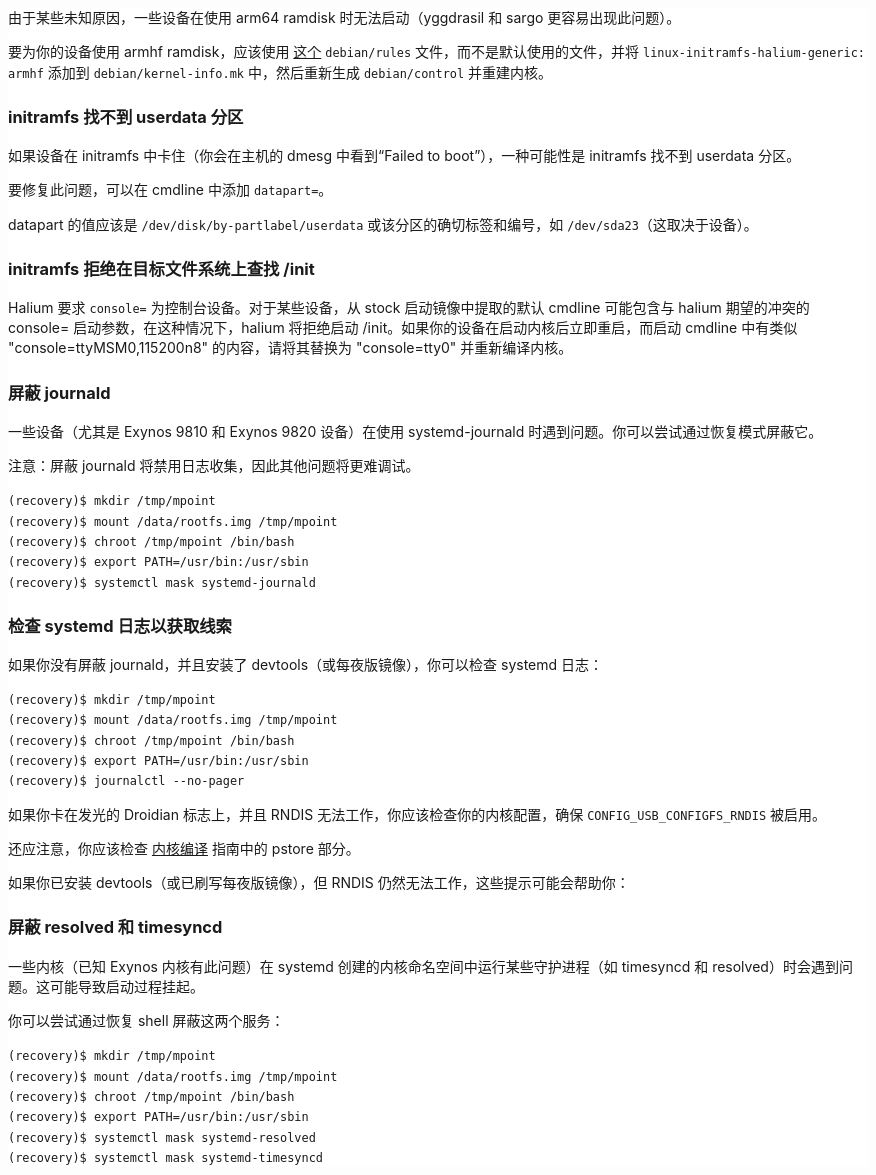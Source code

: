 由于某些未知原因，一些设备在使用 arm64 ramdisk 时无法启动（yggdrasil 和 sargo 更容易出现此问题）。

要为你的设备使用 armhf ramdisk，应该使用 [这个](https://github.com/droidian-devices/linux-android-google-sargo/blob/droidian/debian/rules) `debian/rules` 文件，而不是默认使用的文件，并将 `linux-initramfs-halium-generic:armhf` 添加到 `debian/kernel-info.mk` 中，然后重新生成 `debian/control` 并重建内核。

### initramfs 找不到 userdata 分区

如果设备在 initramfs 中卡住（你会在主机的 dmesg 中看到“Failed to boot”），一种可能性是 initramfs 找不到 userdata 分区。

要修复此问题，可以在 cmdline 中添加 `datapart=`。

datapart 的值应该是 `/dev/disk/by-partlabel/userdata` 或该分区的确切标签和编号，如 `/dev/sda23`（这取决于设备）。

### initramfs 拒绝在目标文件系统上查找 /init

Halium 要求 `console=` 为控制台设备。对于某些设备，从 stock 启动镜像中提取的默认 cmdline 可能包含与 halium 期望的冲突的 console= 启动参数，在这种情况下，halium 将拒绝启动 /init。如果你的设备在启动内核后立即重启，而启动 cmdline 中有类似 "console=ttyMSM0,115200n8" 的内容，请将其替换为 "console=tty0" 并重新编译内核。

### 屏蔽 journald

一些设备（尤其是 Exynos 9810 和 Exynos 9820 设备）在使用 systemd-journald 时遇到问题。你可以尝试通过恢复模式屏蔽它。

注意：屏蔽 journald 将禁用日志收集，因此其他问题将更难调试。

    (recovery)$ mkdir /tmp/mpoint
    (recovery)$ mount /data/rootfs.img /tmp/mpoint
    (recovery)$ chroot /tmp/mpoint /bin/bash
    (recovery)$ export PATH=/usr/bin:/usr/sbin
    (recovery)$ systemctl mask systemd-journald

### 检查 systemd 日志以获取线索

如果你没有屏蔽 journald，并且安装了 devtools（或每夜版镜像），你可以检查 systemd 日志：

    (recovery)$ mkdir /tmp/mpoint
    (recovery)$ mount /data/rootfs.img /tmp/mpoint
    (recovery)$ chroot /tmp/mpoint /bin/bash
    (recovery)$ export PATH=/usr/bin:/usr/sbin
    (recovery)$ journalctl --no-pager

如果你卡在发光的 Droidian 标志上，并且 RNDIS 无法工作，你应该检查你的内核配置，确保 `CONFIG_USB_CONFIGFS_RNDIS` 被启用。

还应注意，你应该检查 [内核编译](./kernel-compilation.md) 指南中的 pstore 部分。

如果你已安装 devtools（或已刷写每夜版镜像），但 RNDIS 仍然无法工作，这些提示可能会帮助你：

### 屏蔽 resolved 和 timesyncd

一些内核（已知 Exynos 内核有此问题）在 systemd 创建的内核命名空间中运行某些守护进程（如 timesyncd 和 resolved）时会遇到问题。这可能导致启动过程挂起。

你可以尝试通过恢复 shell 屏蔽这两个服务：

    (recovery)$ mkdir /tmp/mpoint
    (recovery)$ mount /data/rootfs.img /tmp/mpoint
    (recovery)$ chroot /tmp/mpoint /bin/bash
    (recovery)$ export PATH=/usr/bin:/usr/sbin
    (recovery)$ systemctl mask systemd-resolved
    (recovery)$ systemctl mask systemd-timesyncd
